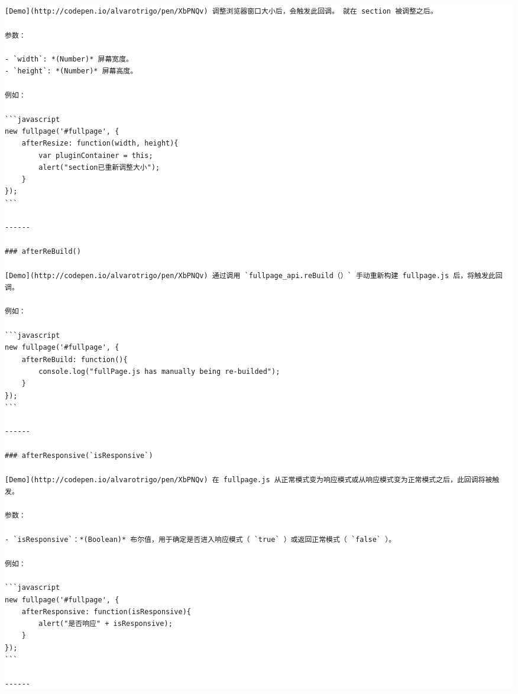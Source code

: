     [Demo](http://codepen.io/alvarotrigo/pen/XbPNQv) 调整浏览器窗口大小后，会触发此回调。 就在 section 被调整之后。

    参数：

    - `width`: *(Number)* 屏幕宽度。
    - `height`: *(Number)* 屏幕高度。

    例如：

    ```javascript
    new fullpage('#fullpage', {
        afterResize: function(width, height){
            var pluginContainer = this;
            alert("section已重新调整大小");
        }
    });
    ```

    ------

    ### afterReBuild()

    [Demo](http://codepen.io/alvarotrigo/pen/XbPNQv) 通过调用 `fullpage_api.reBuild（）` 手动重新构建 fullpage.js 后，将触发此回调。

    例如：

    ```javascript
    new fullpage('#fullpage', {
        afterReBuild: function(){
            console.log("fullPage.js has manually being re-builded");
        }
    });
    ```

    ------

    ### afterResponsive(`isResponsive`)

    [Demo](http://codepen.io/alvarotrigo/pen/XbPNQv) 在 fullpage.js 从正常模式变为响应模式或从响应模式变为正常模式之后，此回调将被触发。

    参数：

    - `isResponsive`：*(Boolean)* 布尔值，用于确定是否进入响应模式（ `true` ）或返回正常模式（ `false` ）。

    例如：

    ```javascript
    new fullpage('#fullpage', {
        afterResponsive: function(isResponsive){
            alert("是否响应" + isResponsive);
        }
    });
    ```

    ------
